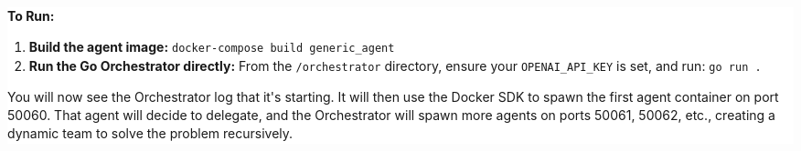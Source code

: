 **To Run:**

1.  **Build the agent image:** `docker-compose build generic_agent`
2.  **Run the Go Orchestrator directly:** From the `/orchestrator` directory, ensure your `OPENAI_API_KEY` is set, and run:
    `go run .`

You will now see the Orchestrator log that it's starting. It will then use the Docker SDK to spawn the first agent container on port 50060. That agent will decide to delegate, and the Orchestrator will spawn more agents on ports 50061, 50062, etc., creating a dynamic team to solve the problem recursively.
